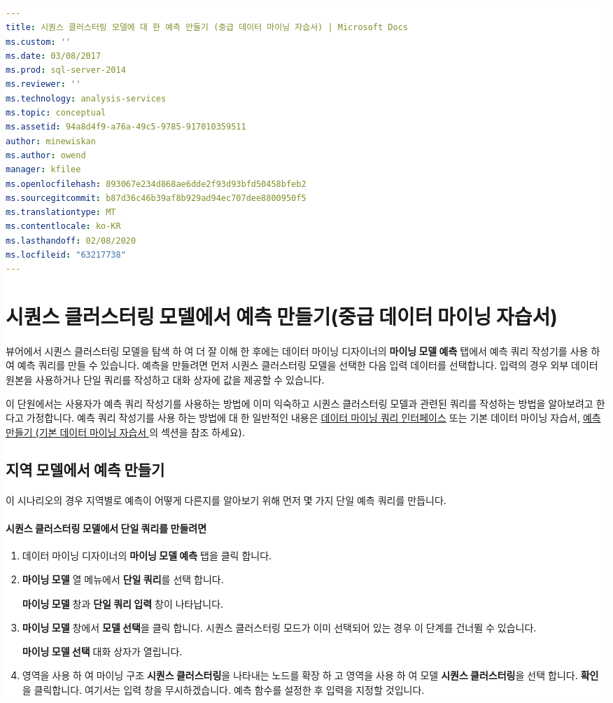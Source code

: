 ```yaml
---
title: 시퀀스 클러스터링 모델에 대 한 예측 만들기 (중급 데이터 마이닝 자습서) | Microsoft Docs
ms.custom: ''
ms.date: 03/08/2017
ms.prod: sql-server-2014
ms.reviewer: ''
ms.technology: analysis-services
ms.topic: conceptual
ms.assetid: 94a8d4f9-a76a-49c5-9785-917010359511
author: minewiskan
ms.author: owend
manager: kfilee
ms.openlocfilehash: 893067e234d868ae6dde2f93d93bfd50458bfeb2
ms.sourcegitcommit: b87d36c46b39af8b929ad94ec707dee8800950f5
ms.translationtype: MT
ms.contentlocale: ko-KR
ms.lasthandoff: 02/08/2020
ms.locfileid: "63217738"
---
```

# <a name="creating-predictions-on-a-sequence-clustering-model-intermediate-data-mining-tutorial"></a>시퀀스 클러스터링 모델에서 예측 만들기(중급 데이터 마이닝 자습서)
  뷰어에서 시퀀스 클러스터링 모델을 탐색 하 여 더 잘 이해 한 후에는 데이터 마이닝 디자이너의 **마이닝 모델 예측** 탭에서 예측 쿼리 작성기를 사용 하 여 예측 쿼리를 만들 수 있습니다. 예측을 만들려면 먼저 시퀀스 클러스터링 모델을 선택한 다음 입력 데이터를 선택합니다. 입력의 경우 외부 데이터 원본을 사용하거나 단일 쿼리를 작성하고 대화 상자에 값을 제공할 수 있습니다.  
  
 이 단원에서는 사용자가 예측 쿼리 작성기를 사용하는 방법에 이미 익숙하고 시퀀스 클러스터링 모델과 관련된 쿼리를 작성하는 방법을 알아보려고 한다고 가정합니다. 예측 쿼리 작성기를 사용 하는 방법에 대 한 일반적인 내용은 [데이터 마이닝 쿼리 인터페이스](../../2014/analysis-services/data-mining/data-mining-query-tools.md) 또는 기본 데이터 마이닝 자습서, [예측 만들기 &#40;기본 데이터 마이닝 자습서 ](../../2014/tutorials/creating-predictions-basic-data-mining-tutorial.md)의 섹션을 참조 하세요&#41;.  
  
## <a name="creating-predictions-on-the-regional-model"></a>지역 모델에서 예측 만들기  
 이 시나리오의 경우 지역별로 예측이 어떻게 다른지를 알아보기 위해 먼저 몇 가지 단일 예측 쿼리를 만듭니다.  
  
#### <a name="to-create-a-singleton-query-on-a-sequence-clustering-model"></a>시퀀스 클러스터링 모델에서 단일 쿼리를 만들려면  
  
1.  데이터 마이닝 디자이너의 **마이닝 모델 예측** 탭을 클릭 합니다.  
  
2.  **마이닝 모델** 열 메뉴에서 **단일 쿼리**를 선택 합니다.  
  
     **마이닝 모델** 창과 **단일 쿼리 입력** 창이 나타납니다.  
  
3.  **마이닝 모델** 창에서 **모델 선택**을 클릭 합니다. 시퀀스 클러스터링 모드가 이미 선택되어 있는 경우 이 단계를 건너뛸 수 있습니다.  
  
     **마이닝 모델 선택** 대화 상자가 열립니다.  
  
4.  영역을 사용 하 여 마이닝 구조 **시퀀스 클러스터링**을 나타내는 노드를 확장 하 고 영역을 사용 하 여 모델 **시퀀스 클러스터링**을 선택 합니다. **확인**을 클릭합니다. 여기서는 입력 창을 무시하겠습니다. 예측 함수를 설정한 후 입력을 지정할 것입니다.  
  
